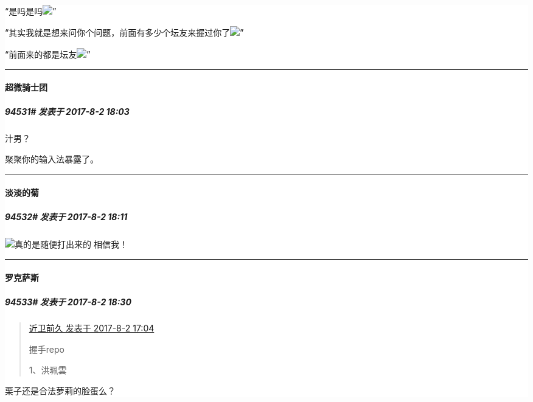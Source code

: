“是吗是吗<img src="https://static.saraba1st.com/image/smiley/face2017/072.png" referrerpolicy="no-referrer">”

“其实我就是想来问你个问题，前面有多少个坛友来握过你了<img src="https://static.saraba1st.com/image/smiley/face2017/065.png" referrerpolicy="no-referrer">”

“前面来的都是坛友<img src="https://static.saraba1st.com/image/smiley/face2017/067.png" referrerpolicy="no-referrer">”








-----

####  超微骑士团  
##### 94531#       发表于 2017-8-2 18:03




汁男？


聚聚你的输入法暴露了。







-----

####  淡淡的菊  
##### 94532#       发表于 2017-8-2 18:11



<img src="https://static.saraba1st.com/image/smiley/face2017/130.png" referrerpolicy="no-referrer">真的是随便打出来的 相信我！







-----

####  罗克萨斯  
##### 94533#       发表于 2017-8-2 18:30



<blockquote><a href="httphttps://bbs.saraba1st.com/2b/forum.php?mod=redirect&amp;goto=findpost&amp;pid=36765567&amp;ptid=1105387" target="_blank">近卫前久 发表于 2017-8-2 17:04</a>

握手repo


1、洪珮雲</blockquote>
栗子还是合法萝莉的脸蛋么？




